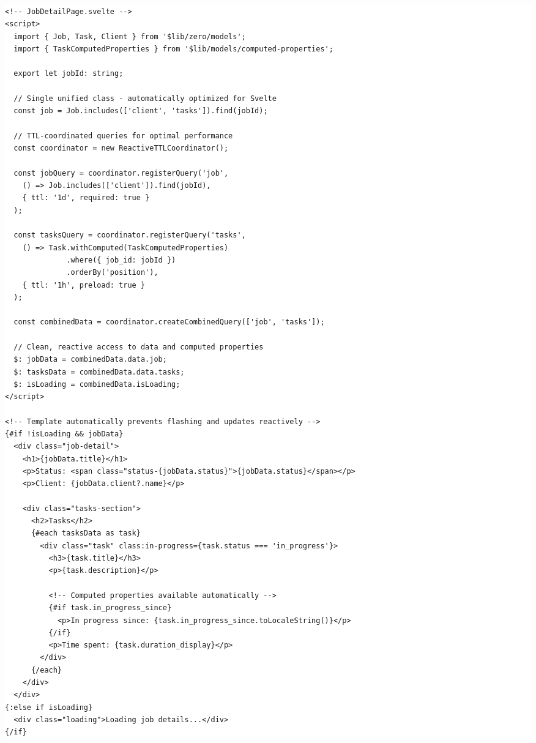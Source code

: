 ```svelte
<!-- JobDetailPage.svelte -->
<script>
  import { Job, Task, Client } from '$lib/zero/models';
  import { TaskComputedProperties } from '$lib/models/computed-properties';
  
  export let jobId: string;
  
  // Single unified class - automatically optimized for Svelte
  const job = Job.includes(['client', 'tasks']).find(jobId);
  
  // TTL-coordinated queries for optimal performance
  const coordinator = new ReactiveTTLCoordinator();
  
  const jobQuery = coordinator.registerQuery('job', 
    () => Job.includes(['client']).find(jobId),
    { ttl: '1d', required: true }
  );
  
  const tasksQuery = coordinator.registerQuery('tasks',
    () => Task.withComputed(TaskComputedProperties)
              .where({ job_id: jobId })
              .orderBy('position'),
    { ttl: '1h', preload: true }
  );
  
  const combinedData = coordinator.createCombinedQuery(['job', 'tasks']);
  
  // Clean, reactive access to data and computed properties
  $: jobData = combinedData.data.job;
  $: tasksData = combinedData.data.tasks;
  $: isLoading = combinedData.isLoading;
</script>

<!-- Template automatically prevents flashing and updates reactively -->
{#if !isLoading && jobData}
  <div class="job-detail">
    <h1>{jobData.title}</h1>
    <p>Status: <span class="status-{jobData.status}">{jobData.status}</span></p>
    <p>Client: {jobData.client?.name}</p>
    
    <div class="tasks-section">
      <h2>Tasks</h2>
      {#each tasksData as task}
        <div class="task" class:in-progress={task.status === 'in_progress'}>
          <h3>{task.title}</h3>
          <p>{task.description}</p>
          
          <!-- Computed properties available automatically -->
          {#if task.in_progress_since}
            <p>In progress since: {task.in_progress_since.toLocaleString()}</p>
          {/if}
          <p>Time spent: {task.duration_display}</p>
        </div>
      {/each}
    </div>
  </div>
{:else if isLoading}
  <div class="loading">Loading job details...</div>
{/if}
```


  [key: string]: ComputedProperty<T>;
  [K in keyof P]: ReturnType<P[K]['compute']>